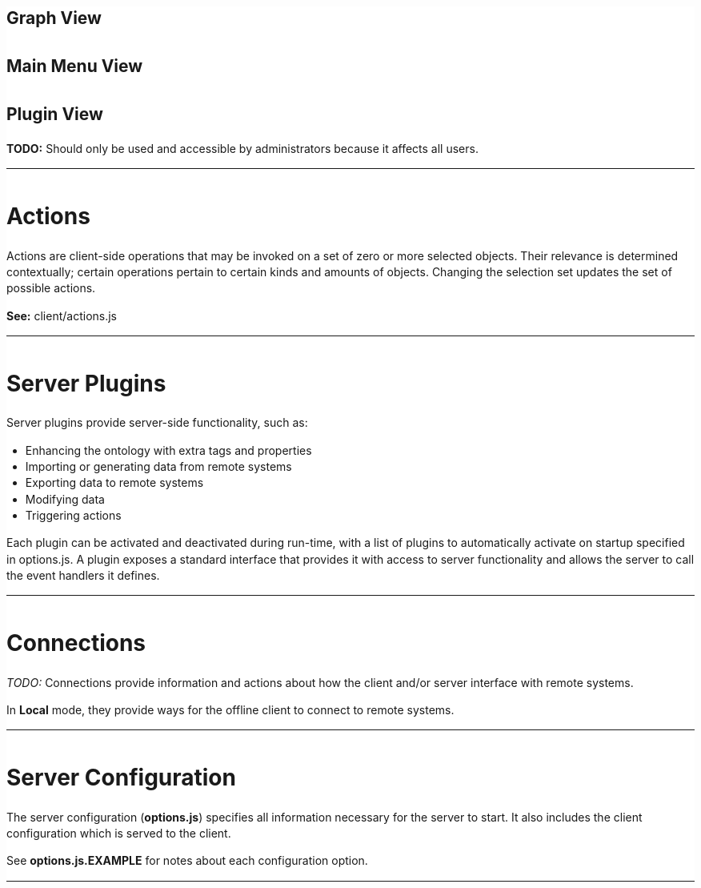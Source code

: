 ## Graph View

## Main Menu View

## Plugin View
__TODO:__ Should only be used and accessible by administrators because it affects all users.

----

# Actions
Actions are client-side operations that may be invoked on a set of zero or more selected objects.  Their relevance is determined contextually; certain operations pertain to certain kinds and amounts of objects.  Changing the selection set updates the set of possible actions.

__See:__ client/actions.js

----
# Server Plugins
Server plugins provide server-side functionality, such as:
 * Enhancing the ontology with extra tags and properties
 * Importing or generating data from remote systems
 * Exporting data to remote systems
 * Modifying data
 * Triggering actions

Each plugin can be activated and deactivated during run-time, with a list of plugins to automatically activate on startup specified in options.js.  A plugin exposes a standard interface that provides it with access to server functionality and allows the server to call the event handlers it defines.

----

# Connections
_TODO:_ Connections provide information and actions about how the client and/or server interface with remote systems.

In **Local** mode, they provide ways for the offline client to connect to remote systems.

----

# Server Configuration
The server configuration (**options.js**) specifies all information necessary for the server to start.  It also includes the client configuration which is served to the client.

See **options.js.EXAMPLE** for notes about each configuration option.

----
